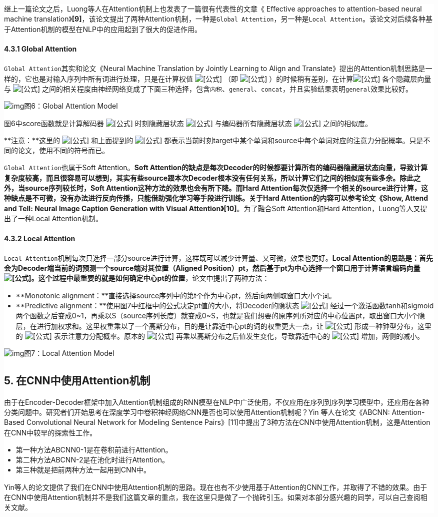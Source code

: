 继上一篇论文之后，Luong等人在Attention机制上也发表了一篇很有代表性的文章《 Effective approaches to attention-based neural machine translation》**[9]**，该论文提出了两种Attention机制，一种是`Global Attention`，另一种是`Local Attention`。该论文对后续各种基于Attention机制的模型在NLP中的应用起到了很大的促进作用。

#### **4.3.1 Global Attention**

`Global Attention`其实和论文《Neural Machine Translation by Jointly Learning to Align and Translate》提出的Attention机制思路是一样的，它也是对输入序列中所有词进行处理，只是在计算权值 ![[公式]](https://www.zhihu.com/equation?tex=a_%7Bij%7D) （即 ![[公式]](https://www.zhihu.com/equation?tex=a_%7Bt%7D%28s%29) ）的时候稍有差别，在计算![[公式]](https://www.zhihu.com/equation?tex=h_%7B1%7D%5Csim+h_%7BT%7D) 各个隐藏层向量与 ![[公式]](https://www.zhihu.com/equation?tex=s_%7Bt-1%7D) 之间的相关程度由神经网络变成了下面三种选择，包含`内积`、`general`、`concat`，并且实验结果表明`general`效果比较好。

![img](https://pic3.zhimg.com/80/v2-5f98955160cdab66121991ab2cd7f06e_720w.jpg)图6：Global Attention Model

图6中score函数就是计算解码器 ![[公式]](https://www.zhihu.com/equation?tex=t) 时刻隐藏层状态 ![[公式]](https://www.zhihu.com/equation?tex=h_%7Bt%7D) 与编码器所有隐藏层状态 ![[公式]](https://www.zhihu.com/equation?tex=%5Cbar%7Bh_%7Bs%7D%7D) 之间的相似度。

**注意：**这里的 ![[公式]](https://www.zhihu.com/equation?tex=a_%7Bt%7D) 和上面提到的 ![[公式]](https://www.zhihu.com/equation?tex=a_%7Bij%7D) 都表示当前时刻target中某个单词和source中每个单词对应的注意力分配概率。只是不同的论文，使用不同的符号而已。

`Global Attention`也属于Soft Attention。**Soft Attention的缺点是每次Decoder的时候都要计算所有的编码器隐藏层状态向量，导致计算复杂度较高，而且很容易可以想到，其实有些source跟本次Decoder根本没有任何关系，所以计算它们之间的相似度有些多余。除此之外，当source序列较长时，Soft Attention这种方法的效果也会有所下降。**而Hard Attention每次仅选择一个相关的source进行计算，这种缺点是不可微，没有办法进行反向传播，只能借助强化学习等手段进行训练。关于Hard Attention的内容可以参考论文《Show, Attend and Tell: Neural Image Caption Generation with Visual Attention》**[10]**。为了融合Soft Attention和Hard Attention，Luong等人又提出了一种Local Attention机制。

#### **4.3.2 Local Attention**

`Local Attention`机制每次只选择一部分source进行计算，这样既可以减少计算量、又可微，效果也更好。**Local Attention的思路是：首先会为Decoder端当前的词预测一个source端对其位置（Aligned Position）pt，然后基于pt为中心选择一个窗口用于计算语言编码向量![[公式]](https://www.zhihu.com/equation?tex=c_%7Bi%7D)。这个过程中最重要的就是如何确定中心pt的位置**，论文中提出了两种方法：

- **Monotonic alignment：**直接选择source序列中的第t个作为中心pt，然后向两侧取窗口大小个词。
- **Predictive alignment：**使用图7中红框中的公式决定pt值的大小，将Decoder的隐状态 ![[公式]](https://www.zhihu.com/equation?tex=h_%7Bt%7D) 经过一个激活函数tanh和sigmoid两个函数之后变成0~1，再乘以S（source序列长度）就变成0~S，也就是我们想要的原序列所对应的中心位置pt，取出窗口大小个隐层，在进行加权求和。这里权重乘以了一个高斯分布，目的是让靠近中心pt的词的权重更大一点，让 ![[公式]](https://www.zhihu.com/equation?tex=a_%7Bt%7D) 形成一种钟型分布，这里的 ![[公式]](https://www.zhihu.com/equation?tex=a_%7Bt%7D) 表示注意力分配概率。原本的 ![[公式]](https://www.zhihu.com/equation?tex=a_%7Bt%7D) 再乘以高斯分布之后值发生变化，导致靠近中心的 ![[公式]](https://www.zhihu.com/equation?tex=a_%7Bt%7D) 增加，两侧的减小。

![img](https://pic1.zhimg.com/80/v2-5f0f052f042ed0e63ead98488a27fe9c_720w.jpg)图7：Local Attention Model

## **5. 在CNN中使用Attention机制**

由于在Encoder-Decoder框架中加入Attention机制组成的RNN模型在NLP中广泛使用，不仅应用在序列到序列学习模型中，还应用在各种分类问题中。研究者们开始思考在深度学习中卷积神经网络CNN是否也可以使用Attention机制呢？Yin 等人在论文《ABCNN: Attention-Based Convolutional Neural Network for Modeling Sentence Pairs》[11]中提出了3种方法在CNN中使用Attention机制，这是Attention在CNN中较早的探索性工作。

- 第一种方法ABCNN0-1是在卷积前进行Attention。
- 第二种方法ABCNN-2是在池化时进行Attention。
- 第三种就是把前两种方法一起用到CNN中。

Yin等人的论文提供了我们在CNN中使用Attention机制的思路。现在也有不少使用基于Attention的CNN工作，并取得了不错的效果。由于在CNN中使用Attention机制并不是我们这篇文章的重点，我在这里只是做了一个抛砖引玉。如果对本部分感兴趣的同学，可以自己查阅相关文献。
